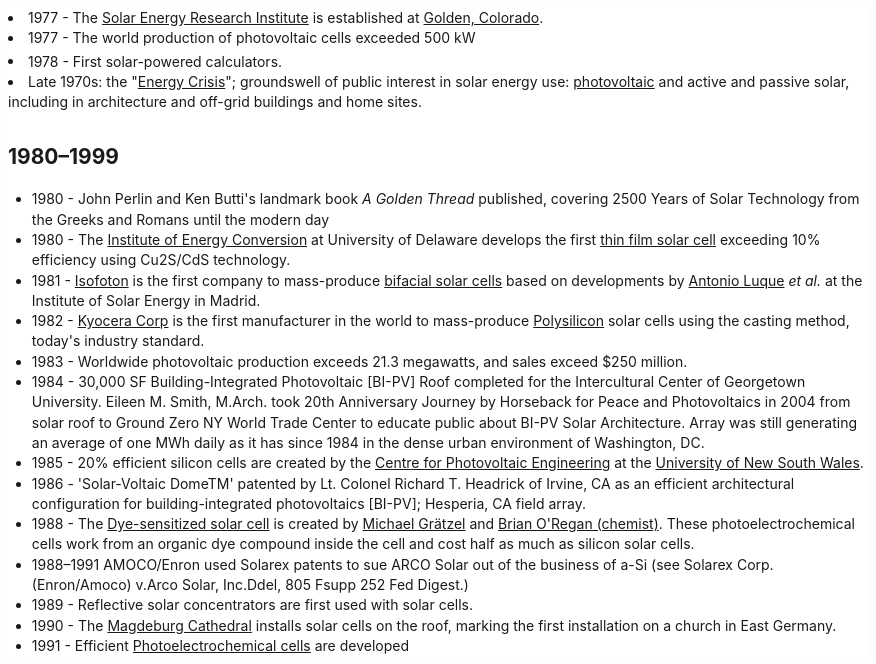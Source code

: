 <li>1977 - The&nbsp;<a title="National Renewable Energy Laboratory" href="https://en.wikipedia.org/wiki/National_Renewable_Energy_Laboratory">Solar Energy Research Institute</a>&nbsp;is established at&nbsp;<a title="Golden, Colorado" href="https://en.wikipedia.org/wiki/Golden,_Colorado">Golden, Colorado</a>.</li>
<li>1977 - The world production of photovoltaic cells exceeded 500&nbsp;kW</li>
<li>1978 - First solar-powered calculators.<sup id="cite_ref-18" class="reference"></sup></li>
<li>Late 1970s: the "<a class="mw-redirect" title="1979 Energy Crisis" href="https://en.wikipedia.org/wiki/1979_Energy_Crisis">Energy Crisis</a>"; groundswell of public interest in solar energy use:&nbsp;<a class="mw-redirect" title="Photovoltaic" href="https://en.wikipedia.org/wiki/Photovoltaic">photovoltaic</a>&nbsp;and active and passive solar, including in architecture and off-grid buildings and home sites.</li>
</ul>
<h2><span id="1980.E2.80.931999"></span><span id="1980&ndash;1999" class="mw-headline">1980&ndash;1999</span></h2>
<ul>
<li>1980 - John Perlin and Ken Butti's landmark book&nbsp;<em>A Golden Thread</em>&nbsp;published, covering 2500 Years of Solar Technology from the Greeks and Romans until the modern day</li>
<li>1980 - The&nbsp;<a title="Institute of Energy Conversion" href="https://en.wikipedia.org/wiki/Institute_of_Energy_Conversion">Institute of Energy Conversion</a>&nbsp;at University of Delaware develops the first&nbsp;<a class="mw-redirect" title="Thin film solar cell" href="https://en.wikipedia.org/wiki/Thin_film_solar_cell">thin film solar cell</a>&nbsp;exceeding 10% efficiency using Cu2S/CdS technology.</li>
<li>1981 -&nbsp;<a title="Isofoton" href="https://en.wikipedia.org/wiki/Isofoton">Isofoton</a>&nbsp;is the first company to mass-produce&nbsp;<a title="Solar cell" href="https://en.wikipedia.org/wiki/Solar_cell#Bifacial_solar_cells">bifacial solar cells</a>&nbsp;based on developments by&nbsp;<a title="Antonio Luque L&oacute;pez" href="https://en.wikipedia.org/wiki/Antonio_Luque_L%C3%B3pez">Antonio Luque</a>&nbsp;<em>et al.</em>&nbsp;at the Institute of Solar Energy in Madrid.</li>
<li>1982 -&nbsp;<a class="external text" href="http://global.kyocera.com/prdct/solar/" rel="nofollow">Kyocera Corp</a>&nbsp;is the first manufacturer in the world to mass-produce&nbsp;<a title="Polycrystalline silicon" href="https://en.wikipedia.org/wiki/Polycrystalline_silicon">Polysilicon</a>&nbsp;solar cells using the casting method, today's industry standard.</li>
<li>1983 - Worldwide photovoltaic production exceeds 21.3 megawatts, and sales exceed $250 million.</li>
<li>1984 - 30,000 SF Building-Integrated Photovoltaic [BI-PV] Roof completed for the Intercultural Center of Georgetown University. Eileen M. Smith, M.Arch. took 20th Anniversary Journey by Horseback for Peace and Photovoltaics in 2004 from solar roof to Ground Zero NY World Trade Center to educate public about BI-PV Solar Architecture. Array was still generating an average of one MWh daily as it has since 1984 in the dense urban environment of Washington, DC.</li>
<li>1985 - 20% efficient silicon cells are created by the&nbsp;<a class="new" title="Centre for Photovoltaic Engineering (page does not exist)" href="https://en.wikipedia.org/w/index.php?title=Centre_for_Photovoltaic_Engineering&amp;action=edit&amp;redlink=1">Centre for Photovoltaic Engineering</a>&nbsp;at the&nbsp;<a title="University of New South Wales" href="https://en.wikipedia.org/wiki/University_of_New_South_Wales">University of New South Wales</a>.</li>
<li>1986 - 'Solar-Voltaic DomeTM' patented by Lt. Colonel Richard T. Headrick of Irvine, CA as an efficient architectural configuration for building-integrated photovoltaics [BI-PV]; Hesperia, CA field array.</li>
<li>1988 - The&nbsp;<a title="Dye-sensitized solar cell" href="https://en.wikipedia.org/wiki/Dye-sensitized_solar_cell">Dye-sensitized solar cell</a>&nbsp;is created by&nbsp;<a title="Michael Gr&auml;tzel" href="https://en.wikipedia.org/wiki/Michael_Gr%C3%A4tzel">Michael Gr&auml;tzel</a>&nbsp;and&nbsp;<a title="Brian O'Regan (chemist)" href="https://en.wikipedia.org/wiki/Brian_O%27Regan_(chemist)">Brian O'Regan (chemist)</a>. These photoelectrochemical cells work from an organic dye compound inside the cell and cost half as much as silicon solar cells.</li>
<li>1988&ndash;1991 AMOCO/Enron used Solarex patents to sue ARCO Solar out of the business of a-Si (see Solarex Corp.(Enron/Amoco) v.Arco Solar, Inc.Ddel, 805 Fsupp 252 Fed Digest.)</li>
<li>1989 - Reflective solar concentrators are first used with solar cells.</li>
<li>1990 - The&nbsp;<a title="Magdeburg Cathedral" href="https://en.wikipedia.org/wiki/Magdeburg_Cathedral">Magdeburg Cathedral</a>&nbsp;installs solar cells on the roof, marking the first installation on a church in East Germany.</li>
<li>1991 - Efficient&nbsp;<a class="mw-redirect" title="Photoelectrochemical cells" href="https://en.wikipedia.org/wiki/Photoelectrochemical_cells">Photoelectrochemical cells</a>&nbsp;are developed</li>